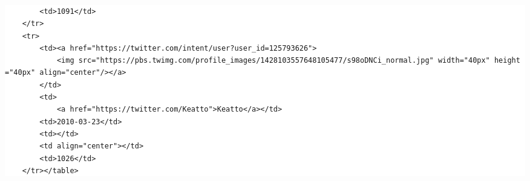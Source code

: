             <td>1091</td>
        </tr>
        <tr>
            <td><a href="https://twitter.com/intent/user?user_id=125793626">
                <img src="https://pbs.twimg.com/profile_images/1428103557648105477/s98oDNCi_normal.jpg" width="40px" height="40px" align="center"/></a>
            </td>
            <td>
                <a href="https://twitter.com/Keatto">Keatto</a></td>
            <td>2010-03-23</td>
            <td></td>
            <td align="center"></td>
            <td>1026</td>
        </tr></table>

